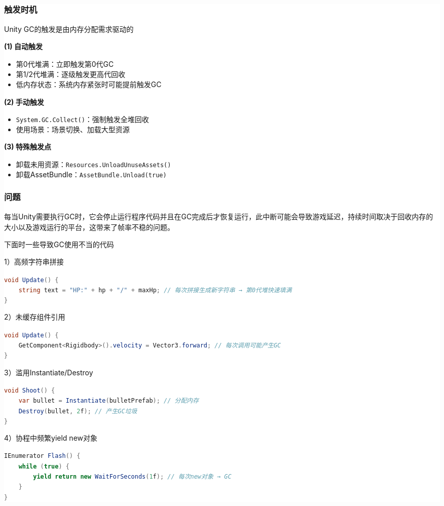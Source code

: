 ### **触发时机**

Unity GC的触发是由内存分配需求驱动的

**(1) 自动触发**

- 第0代堆满：立即触发第0代GC
- 第1/2代堆满：逐级触发更高代回收
- 低内存状态：系统内存紧张时可能提前触发GC

**(2) 手动触发**

- `System.GC.Collect()`：强制触发全堆回收
- 使用场景：场景切换、加载大型资源

**(3) 特殊触发点**

- 卸载未用资源：`Resources.UnloadUnuseAssets()`
- 卸载AssetBundle：`AssetBundle.Unload(true)`

### **问题**

每当Unity需要执行GC时，它会停止运行程序代码并且在GC完成后才恢复运行，此中断可能会导致游戏延迟，持续时间取决于回收内存的大小以及游戏运行的平台，这带来了帧率不稳的问题。

下面时一些导致GC使用不当的代码

1）高频字符串拼接

```csharp
void Update() {
    string text = "HP:" + hp + "/" + maxHp; // 每次拼接生成新字符串 → 第0代堆快速填满
}
```

2）未缓存组件引用

```csharp
void Update() {
    GetComponent<Rigidbody>().velocity = Vector3.forward; // 每次调用可能产生GC
}
```

3）滥用Instantiate/Destroy

```csharp
void Shoot() {
    var bullet = Instantiate(bulletPrefab); // 分配内存
    Destroy(bullet, 2f); // 产生GC垃圾
}
```

4）协程中频繁yield new对象

```csharp
IEnumerator Flash() {
    while (true) {
        yield return new WaitForSeconds(1f); // 每次new对象 → GC
    }
}
```
